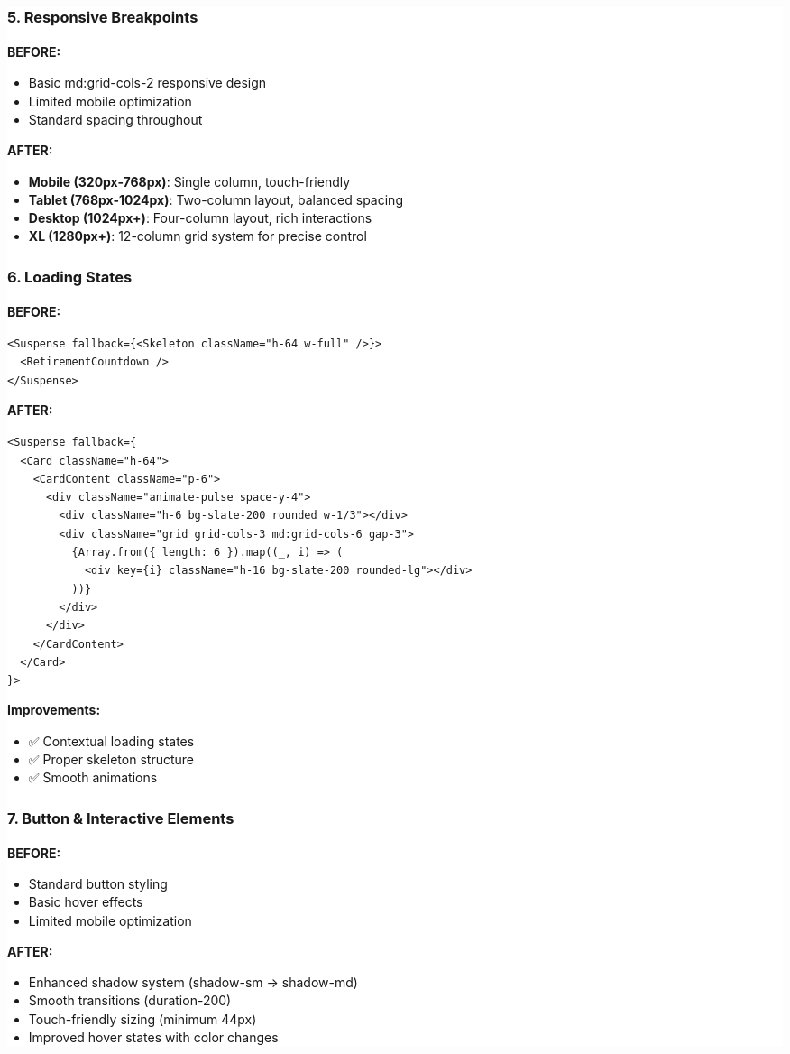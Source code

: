 ### **5. Responsive Breakpoints**

**BEFORE:**
- Basic md:grid-cols-2 responsive design
- Limited mobile optimization
- Standard spacing throughout

**AFTER:**
- **Mobile (320px-768px)**: Single column, touch-friendly
- **Tablet (768px-1024px)**: Two-column layout, balanced spacing
- **Desktop (1024px+)**: Four-column layout, rich interactions
- **XL (1280px+)**: 12-column grid system for precise control

### **6. Loading States**

**BEFORE:**
```tsx
<Suspense fallback={<Skeleton className="h-64 w-full" />}>
  <RetirementCountdown />
</Suspense>
```

**AFTER:**
```tsx
<Suspense fallback={
  <Card className="h-64">
    <CardContent className="p-6">
      <div className="animate-pulse space-y-4">
        <div className="h-6 bg-slate-200 rounded w-1/3"></div>
        <div className="grid grid-cols-3 md:grid-cols-6 gap-3">
          {Array.from({ length: 6 }).map((_, i) => (
            <div key={i} className="h-16 bg-slate-200 rounded-lg"></div>
          ))}
        </div>
      </div>
    </CardContent>
  </Card>
}>
```

**Improvements:**
- ✅ Contextual loading states
- ✅ Proper skeleton structure
- ✅ Smooth animations

### **7. Button & Interactive Elements**

**BEFORE:**
- Standard button styling
- Basic hover effects
- Limited mobile optimization

**AFTER:**
- Enhanced shadow system (shadow-sm → shadow-md)
- Smooth transitions (duration-200)
- Touch-friendly sizing (minimum 44px)
- Improved hover states with color changes
